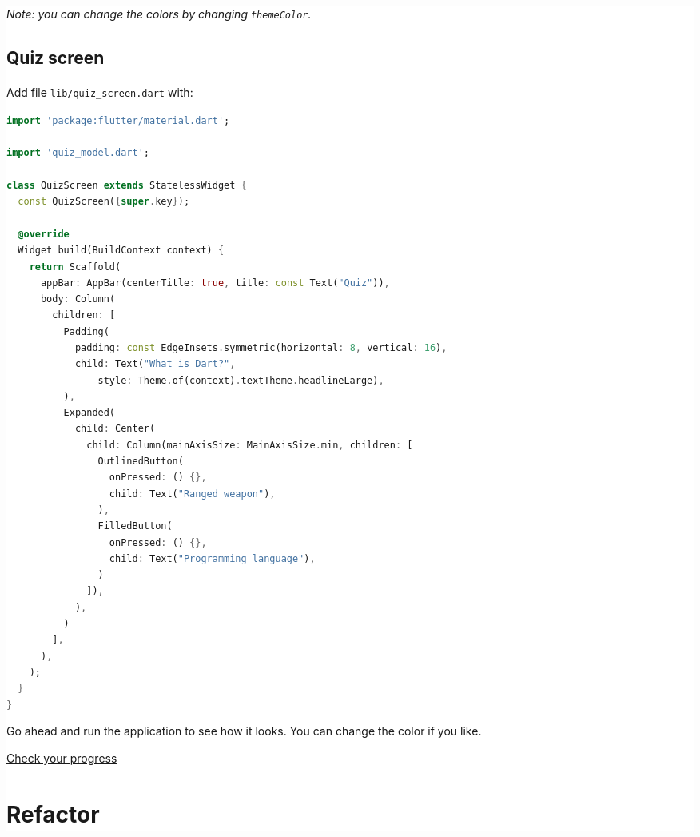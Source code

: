 *Note: you can change the colors by changing `themeColor`.*

## Quiz screen

Add file `lib/quiz_screen.dart` with:

```dart
import 'package:flutter/material.dart';

import 'quiz_model.dart';

class QuizScreen extends StatelessWidget {
  const QuizScreen({super.key});

  @override
  Widget build(BuildContext context) {
    return Scaffold(
      appBar: AppBar(centerTitle: true, title: const Text("Quiz")),
      body: Column(
        children: [
          Padding(
            padding: const EdgeInsets.symmetric(horizontal: 8, vertical: 16),
            child: Text("What is Dart?",
                style: Theme.of(context).textTheme.headlineLarge),
          ),
          Expanded(
            child: Center(
              child: Column(mainAxisSize: MainAxisSize.min, children: [
                OutlinedButton(
                  onPressed: () {},
                  child: Text("Ranged weapon"),
                ),
                FilledButton(
                  onPressed: () {},
                  child: Text("Programming language"),
                )
              ]),
            ),
          )
        ],
      ),
    );
  }
}
```

Go ahead and run the application to see how it looks.
You can change the color if you like.

[Check your progress](../quiz_screen0.dart)

# Refactor
